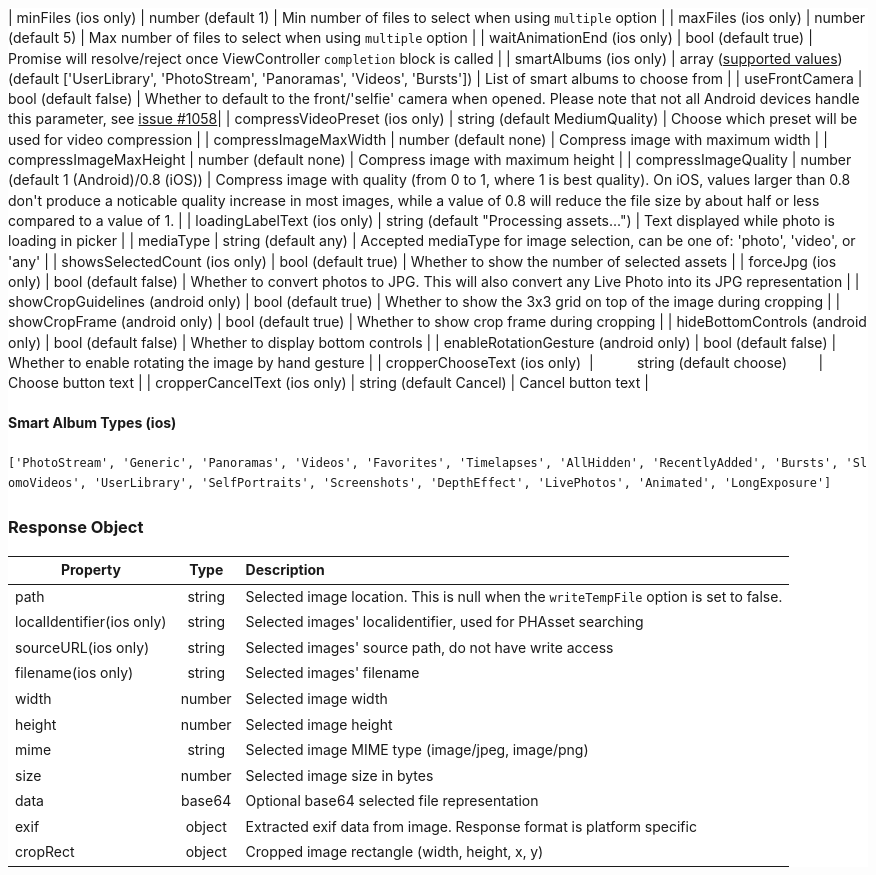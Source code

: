 | minFiles (ios only)                     |            number (default 1)            | Min number of files to select when using `multiple` option |
| maxFiles (ios only)                     |            number (default 5)            | Max number of files to select when using `multiple` option |
| waitAnimationEnd (ios only)             |           bool (default true)            | Promise will resolve/reject once ViewController `completion` block is called |
| smartAlbums (ios only)                  | array ([supported values](https://github.com/ivpusic/react-native-image-crop-picker/blob/master/README.md#smart-album-types-ios)) (default ['UserLibrary', 'PhotoStream', 'Panoramas', 'Videos', 'Bursts']) | List of smart albums to choose from      |
| useFrontCamera                          |           bool (default false)           | Whether to default to the front/'selfie' camera when opened. Please note that not all Android devices handle this parameter, see [issue #1058](https://github.com/ivpusic/react-native-image-crop-picker/issues/1058)|
| compressVideoPreset (ios only)          |      string (default MediumQuality)      | Choose which preset will be used for video compression |
| compressImageMaxWidth                   |          number (default none)           | Compress image with maximum width        |
| compressImageMaxHeight                  |          number (default none)           | Compress image with maximum height       |
| compressImageQuality                    |            number (default 1 (Android)/0.8 (iOS))            | Compress image with quality (from 0 to 1, where 1 is best quality). On iOS, values larger than 0.8 don't produce a noticable quality increase in most images, while a value of 0.8 will reduce the file size by about half or less compared to a value of 1. |
| loadingLabelText (ios only)             | string (default "Processing assets...")  | Text displayed while photo is loading in picker |
| mediaType                               |           string (default any)           | Accepted mediaType for image selection, can be one of: 'photo', 'video', or 'any' |
| showsSelectedCount (ios only)           |           bool (default true)            | Whether to show the number of selected assets |
| forceJpg (ios only)           |           bool (default false)            | Whether to convert photos to JPG. This will also convert any Live Photo into its JPG representation |
| showCropGuidelines (android only)       |           bool (default true)            | Whether to show the 3x3 grid on top of the image during cropping |
| showCropFrame (android only)       |           bool (default true)            | Whether to show crop frame during cropping |
| hideBottomControls (android only)       |           bool (default false)           | Whether to display bottom controls       |
| enableRotationGesture (android only)    |           bool (default false)           | Whether to enable rotating the image by hand gesture |
| cropperChooseText (ios only)            |           string (default choose)        | Choose button text |
| cropperCancelText (ios only)            |           string (default Cancel)        | Cancel button text |

#### Smart Album Types (ios)

```
['PhotoStream', 'Generic', 'Panoramas', 'Videos', 'Favorites', 'Timelapses', 'AllHidden', 'RecentlyAdded', 'Bursts', 'SlomoVideos', 'UserLibrary', 'SelfPortraits', 'Screenshots', 'DepthEffect', 'LivePhotos', 'Animated', 'LongExposure']
```

### Response Object

| Property                  |  Type  | Description                              |
| ------------------------- | :----: | :--------------------------------------- |
| path                      | string | Selected image location. This is null when the `writeTempFile` option is set to false. |
| localIdentifier(ios only) | string | Selected images' localidentifier, used for PHAsset searching |
| sourceURL(ios only)       | string | Selected images' source path, do not have write access |
| filename(ios only)        | string | Selected images' filename                |
| width                     | number | Selected image width                     |
| height                    | number | Selected image height                    |
| mime                      | string | Selected image MIME type (image/jpeg, image/png) |
| size                      | number | Selected image size in bytes             |
| data                      | base64 | Optional base64 selected file representation |
| exif                      | object | Extracted exif data from image. Response format is platform specific |
| cropRect                  | object | Cropped image rectangle (width, height, x, y)    |
